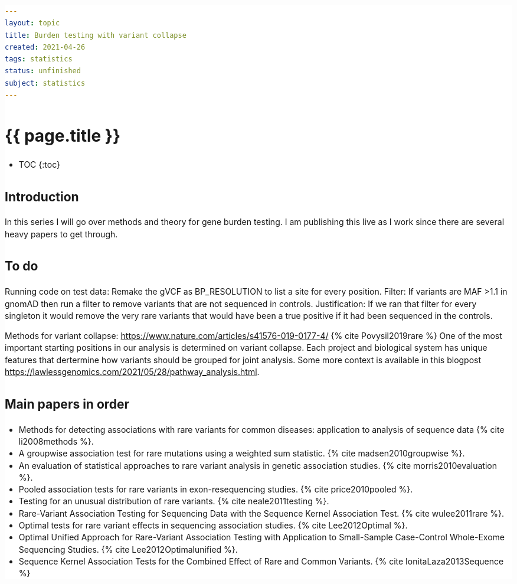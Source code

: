 ```yaml
---
layout: topic
title: Burden testing with variant collapse
created: 2021-04-26
tags: statistics
status: unfinished
subject: statistics
---
```

{{ page.title }}
================
* TOC
{:toc}

## Introduction

In this series I will go over methods and theory for gene burden testing.
I am publishing this live as I work since there are several heavy papers to get through.


## To do

Running code on test data: Remake the gVCF as BP_RESOLUTION to list a site for every position. 
Filter: If variants are MAF >1.1 in gnomAD then run a filter to remove variants that are not sequenced in controls.
Justification: If we ran that filter for every singleton it would remove the very rare variants that would have been a true positive if it had been sequenced in the controls. 

Methods for variant collapse:
<https://www.nature.com/articles/s41576-019-0177-4/>
{% cite Povysil2019rare %}
One of the most important starting positions in our analysis is determined on variant collapse.
Each project and biological system has unique features that dertermine how variants should be grouped for joint analysis.
Some more context is available in this blogpost
<https://lawlessgenomics.com/2021/05/28/pathway_analysis.html>.


## Main papers in order

* Methods for detecting associations with rare variants for common diseases: application to analysis of sequence data
{% cite li2008methods %}.
* A groupwise association test for rare mutations using a weighted sum statistic.
{% cite madsen2010groupwise %}.
* An evaluation of statistical approaches to rare variant analysis in genetic association studies.
{% cite morris2010evaluation  %}.
* Pooled association tests for rare variants in exon-resequencing studies.
{% cite price2010pooled  %}.
* Testing for an unusual distribution of rare variants.
{% cite neale2011testing %}.
* Rare-Variant Association Testing for Sequencing Data with the Sequence Kernel Association Test.
{% cite wulee2011rare %}.
* Optimal tests for rare variant effects in sequencing association studies.
{% cite Lee2012Optimal %}.
* Optimal Unified Approach for Rare-Variant Association Testing with Application to Small-Sample Case-Control Whole-Exome Sequencing Studies.
{% cite Lee2012Optimalunified %}.
* Sequence Kernel Association Tests for the Combined Effect of Rare and Common Variants.
{% cite IonitaLaza2013Sequence  %}
